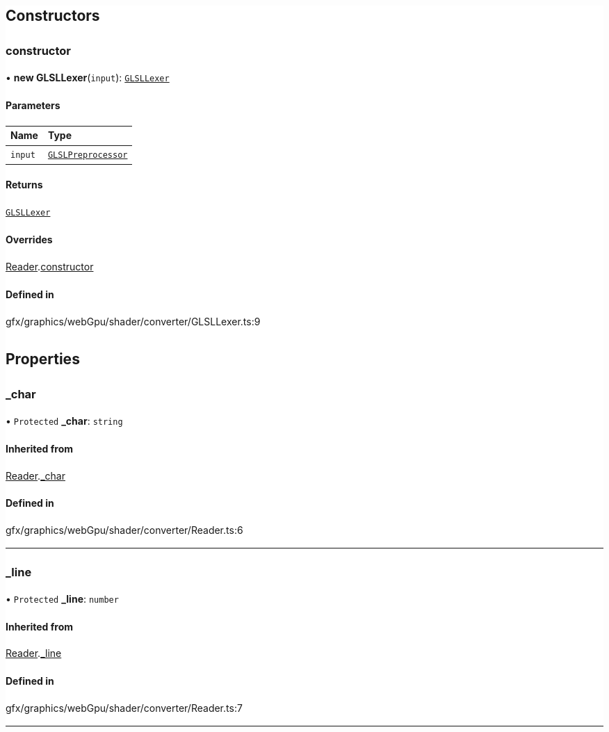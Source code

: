 ## Constructors

### constructor

• **new GLSLLexer**(`input`): [`GLSLLexer`](GLSLLexer.md)

#### Parameters

| Name | Type |
| :------ | :------ |
| `input` | [`GLSLPreprocessor`](GLSLPreprocessor.md) |

#### Returns

[`GLSLLexer`](GLSLLexer.md)

#### Overrides

[Reader](Reader.md).[constructor](Reader.md#constructor)

#### Defined in

gfx/graphics/webGpu/shader/converter/GLSLLexer.ts:9

## Properties

### \_char

• `Protected` **\_char**: `string`

#### Inherited from

[Reader](Reader.md).[_char](Reader.md#_char)

#### Defined in

gfx/graphics/webGpu/shader/converter/Reader.ts:6

___

### \_line

• `Protected` **\_line**: `number`

#### Inherited from

[Reader](Reader.md).[_line](Reader.md#_line)

#### Defined in

gfx/graphics/webGpu/shader/converter/Reader.ts:7

___
